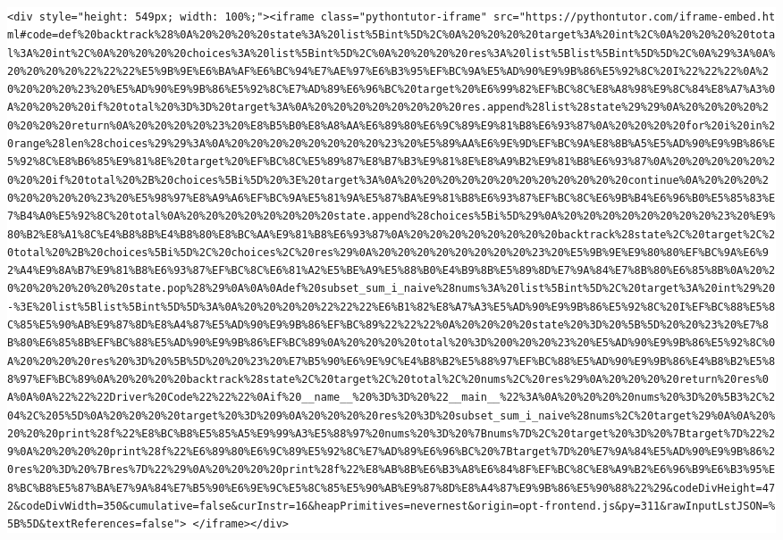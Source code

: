     <div style="height: 549px; width: 100%;"><iframe class="pythontutor-iframe" src="https://pythontutor.com/iframe-embed.html#code=def%20backtrack%28%0A%20%20%20%20state%3A%20list%5Bint%5D%2C%0A%20%20%20%20target%3A%20int%2C%0A%20%20%20%20total%3A%20int%2C%0A%20%20%20%20choices%3A%20list%5Bint%5D%2C%0A%20%20%20%20res%3A%20list%5Blist%5Bint%5D%5D%2C%0A%29%3A%0A%20%20%20%20%22%22%22%E5%9B%9E%E6%BA%AF%E6%BC%94%E7%AE%97%E6%B3%95%EF%BC%9A%E5%AD%90%E9%9B%86%E5%92%8C%20I%22%22%22%0A%20%20%20%20%23%20%E5%AD%90%E9%9B%86%E5%92%8C%E7%AD%89%E6%96%BC%20target%20%E6%99%82%EF%BC%8C%E8%A8%98%E9%8C%84%E8%A7%A3%0A%20%20%20%20if%20total%20%3D%3D%20target%3A%0A%20%20%20%20%20%20%20%20res.append%28list%28state%29%29%0A%20%20%20%20%20%20%20%20return%0A%20%20%20%20%23%20%E8%B5%B0%E8%A8%AA%E6%89%80%E6%9C%89%E9%81%B8%E6%93%87%0A%20%20%20%20for%20i%20in%20range%28len%28choices%29%29%3A%0A%20%20%20%20%20%20%20%20%23%20%E5%89%AA%E6%9E%9D%EF%BC%9A%E8%8B%A5%E5%AD%90%E9%9B%86%E5%92%8C%E8%B6%85%E9%81%8E%20target%20%EF%BC%8C%E5%89%87%E8%B7%B3%E9%81%8E%E8%A9%B2%E9%81%B8%E6%93%87%0A%20%20%20%20%20%20%20%20if%20total%20%2B%20choices%5Bi%5D%20%3E%20target%3A%0A%20%20%20%20%20%20%20%20%20%20%20%20continue%0A%20%20%20%20%20%20%20%20%23%20%E5%98%97%E8%A9%A6%EF%BC%9A%E5%81%9A%E5%87%BA%E9%81%B8%E6%93%87%EF%BC%8C%E6%9B%B4%E6%96%B0%E5%85%83%E7%B4%A0%E5%92%8C%20total%0A%20%20%20%20%20%20%20%20state.append%28choices%5Bi%5D%29%0A%20%20%20%20%20%20%20%20%23%20%E9%80%B2%E8%A1%8C%E4%B8%8B%E4%B8%80%E8%BC%AA%E9%81%B8%E6%93%87%0A%20%20%20%20%20%20%20%20backtrack%28state%2C%20target%2C%20total%20%2B%20choices%5Bi%5D%2C%20choices%2C%20res%29%0A%20%20%20%20%20%20%20%20%23%20%E5%9B%9E%E9%80%80%EF%BC%9A%E6%92%A4%E9%8A%B7%E9%81%B8%E6%93%87%EF%BC%8C%E6%81%A2%E5%BE%A9%E5%88%B0%E4%B9%8B%E5%89%8D%E7%9A%84%E7%8B%80%E6%85%8B%0A%20%20%20%20%20%20%20%20state.pop%28%29%0A%0A%0Adef%20subset_sum_i_naive%28nums%3A%20list%5Bint%5D%2C%20target%3A%20int%29%20-%3E%20list%5Blist%5Bint%5D%5D%3A%0A%20%20%20%20%22%22%22%E6%B1%82%E8%A7%A3%E5%AD%90%E9%9B%86%E5%92%8C%20I%EF%BC%88%E5%8C%85%E5%90%AB%E9%87%8D%E8%A4%87%E5%AD%90%E9%9B%86%EF%BC%89%22%22%22%0A%20%20%20%20state%20%3D%20%5B%5D%20%20%23%20%E7%8B%80%E6%85%8B%EF%BC%88%E5%AD%90%E9%9B%86%EF%BC%89%0A%20%20%20%20total%20%3D%200%20%20%23%20%E5%AD%90%E9%9B%86%E5%92%8C%0A%20%20%20%20res%20%3D%20%5B%5D%20%20%23%20%E7%B5%90%E6%9E%9C%E4%B8%B2%E5%88%97%EF%BC%88%E5%AD%90%E9%9B%86%E4%B8%B2%E5%88%97%EF%BC%89%0A%20%20%20%20backtrack%28state%2C%20target%2C%20total%2C%20nums%2C%20res%29%0A%20%20%20%20return%20res%0A%0A%0A%22%22%22Driver%20Code%22%22%22%0Aif%20__name__%20%3D%3D%20%22__main__%22%3A%0A%20%20%20%20nums%20%3D%20%5B3%2C%204%2C%205%5D%0A%20%20%20%20target%20%3D%209%0A%20%20%20%20res%20%3D%20subset_sum_i_naive%28nums%2C%20target%29%0A%0A%20%20%20%20print%28f%22%E8%BC%B8%E5%85%A5%E9%99%A3%E5%88%97%20nums%20%3D%20%7Bnums%7D%2C%20target%20%3D%20%7Btarget%7D%22%29%0A%20%20%20%20print%28f%22%E6%89%80%E6%9C%89%E5%92%8C%E7%AD%89%E6%96%BC%20%7Btarget%7D%20%E7%9A%84%E5%AD%90%E9%9B%86%20res%20%3D%20%7Bres%7D%22%29%0A%20%20%20%20print%28f%22%E8%AB%8B%E6%B3%A8%E6%84%8F%EF%BC%8C%E8%A9%B2%E6%96%B9%E6%B3%95%E8%BC%B8%E5%87%BA%E7%9A%84%E7%B5%90%E6%9E%9C%E5%8C%85%E5%90%AB%E9%87%8D%E8%A4%87%E9%9B%86%E5%90%88%22%29&codeDivHeight=472&codeDivWidth=350&cumulative=false&curInstr=16&heapPrimitives=nevernest&origin=opt-frontend.js&py=311&rawInputLstJSON=%5B%5D&textReferences=false"> </iframe></div>